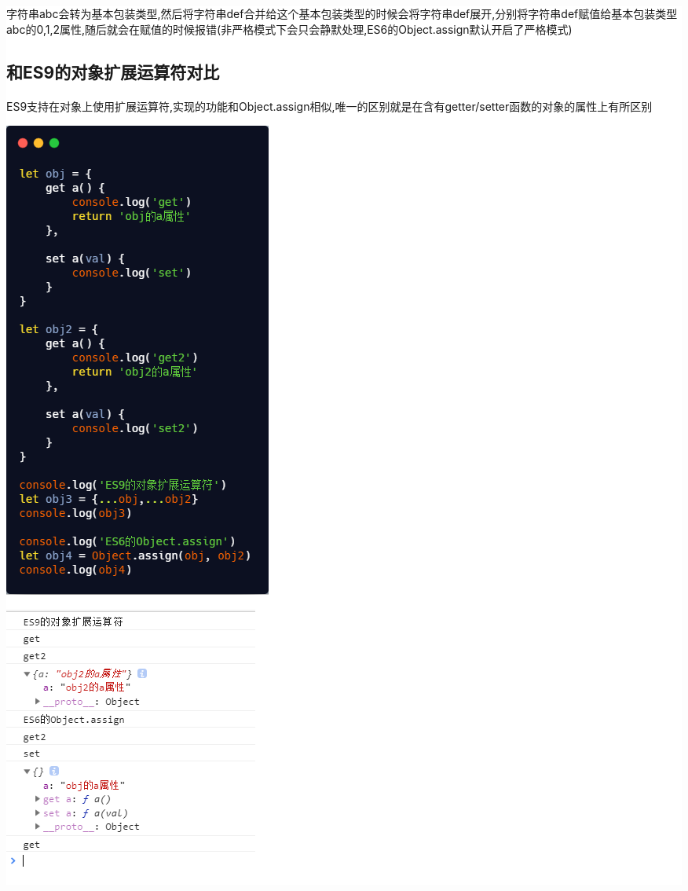 字符串abc会转为基本包装类型,然后将字符串def合并给这个基本包装类型的时候会将字符串def展开,分别将字符串def赋值给基本包装类型abc的0,1,2属性,随后就会在赋值的时候报错(非严格模式下会只会静默处理,ES6的Object.assign默认开启了严格模式)

## 和ES9的对象扩展运算符对比

ES9支持在对象上使用扩展运算符,实现的功能和Object.assign相似,唯一的区别就是在含有getter/setter函数的对象的属性上有所区别

![Object.assign](../es6/assets/obAssign/8.png)

![Object.assign](../es6/assets/obAssign/9.png)
